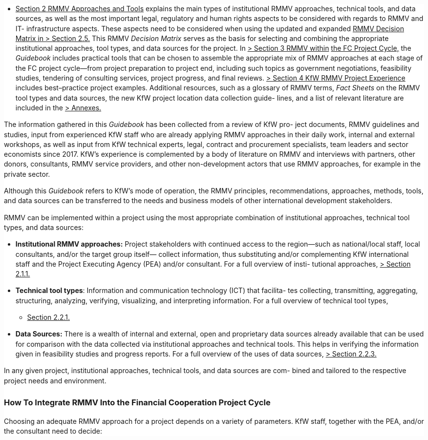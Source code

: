 - [Section 2 RMMV Approaches and Tools](#_bookmark17) explains the main types of institutional RMMV approaches, technical tools, and data sources, as well as the most important legal, regulatory and human rights aspects to be considered with regards to RMMV and IT- infrastructure aspects. These aspects need to be considered when using the updated and expanded [RMMV Decision Matrix in > Section 2.5.](#_bookmark54) This RMMV _Decision Matrix_ serves as the basis for selecting and combining the appropriate institutional approaches, tool types, and data sources for the project. In [\> Section 3 RMMV within](#_bookmark57) [the FC Project Cycle,](#_bookmark57) the _Guidebook_ includes practical tools that can be chosen to assemble the appropriate mix of RMMV approaches at each stage of the FC project cycle—from project preparation to project end, including such topics as government negotiations, feasibility studies, tendering of consulting services, project progress, and final reviews. [\> Section 4 KfW RMMV Project Experience](#_bookmark108) includes best–practice project examples. Additional resources, such as a glossary of RMMV terms, _Fact Sheets_ on the RMMV tool types and data sources, the new KfW project location data collection guide- lines, and a list of relevant literature are included in the [\> Annexes.](#_bookmark135)


The information gathered in this _Guidebook_ has been collected from a review of KfW pro- ject documents, RMMV guidelines and studies, input from experienced KfW staff who are already applying RMMV approaches in their daily work, internal and external workshops, as well as input from KfW technical experts, legal, contract and procurement specialists, team leaders and sector economists since 2017. KfW’s experience is complemented by a body of literature on RMMV and interviews with partners, other donors, consultants, RMMV service providers, and other non-development actors that use RMMV approaches, for example in the private sector.

Although this _Guidebook_ refers to KfW’s mode of operation, the RMMV principles, recommendations, approaches, methods, tools, and data sources can be transferred to the needs and business models of other international development stakeholders.

RMMV can be implemented within a project using the most appropriate combination of institutional approaches, technical tool types, and data sources:

- **Institutional RMMV approaches:** Project stakeholders with continued access to the region—such as national/local staff, local consultants, and/or the target group itself— collect information, thus substituting and/or complementing KfW international staff and the Project Executing Agency (PEA) and/or consultant. For a full overview of insti- tutional approaches, [\> Section 2.1.1.](#_bookmark17)
- **Technical tool types**: Information and communication technology (ICT) that facilita- tes collecting, transmitting, aggregating, structuring, analyzing, verifying, visualizing, and interpreting information. For a full overview of technical tool types,
    - [Section 2.2.1.](#_bookmark30)

- **Data Sources:** There is a wealth of internal and external, open and proprietary data sources already available that can be used for comparison with the data collected via institutional approaches and technical tools. This helps in verifying the information given in feasibility studies and progress reports. For a full overview of the uses of data sources, [\> Section 2.2.3.](#_bookmark34)

In any given project, institutional approaches, technical tools, and data sources are com- bined and tailored to the respective project needs and environment.

### How To Integrate RMMV Into the Financial Cooperation Project Cycle

Choosing an adequate RMMV approach for a project depends on a variety of parameters. KfW staff, together with the PEA, and/or the consultant need to decide:

